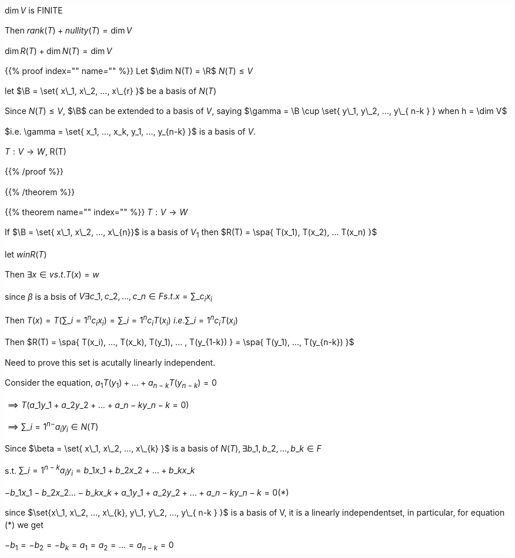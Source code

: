 $\dim V$ is FINITE

Then $rank(T) + nullity(T) = \dim V$

$\dim R(T) + \dim N(T) = \dim V$

{{% proof index="" name="" %}}
Let $\dim N(T) = \R$
$N(T) \leq V$

let $\B = \set{ x\_1, x\_2, ..., x\_{r} }$ be a basis of $N(T)$

Since $N(T) \leq V$, $\B$ can be extended to a basis of $V$, saying $\gamma  = \B \cup \set{ y\_1, y\_2, ..., y\_{ n-k } } when h = \dim V$

$i.e.  \gamma = \set{ x_1, ..., x_k, y_1, ..., y_{n-k} }$ is a basis of $V$.

$T: V \to W$, R(T)

{{% /proof %}}

{{% /theorem %}}

{{% theorem name="" index="" %}}
$T:V \to W$

If $\B = \set{ x\_1, x\_2, ..., x\_{n}}$ is a basis of $V_1$ then $R(T) = \spa{ T(x_1), T(x_2), ... T(x_n) }$

let $w in R(T)$

Then $\exists x \in v s.t. T(x) = w$

since $\beta$ is a bsis of $V \exists c\_1, c\_2, ..., c\_{n} \in F s.t. x = \sum\_{  }^{  } c_ix_i$

Then $T(x) = T( \sum\_{ i=1 }^{n} c_ix_i) = \sum\_{ i=1 }^{n} c_i T(x_i)$
$i.e. \sum\_{ i=1 }^{n} c_i T(x_i)$

Then $R(T) = \spa{ T(x_i), ..., T(x_k), T(y_1), ... , T(y_{1-k}) } = \spa{ T(y_1), ..., T(y_{n-k}) }$

Need to prove this set is acutally linearly independent.

Consider the equation, $a_1T(y_1)+ ... + a_{n-k}T(y_{n-k}) = 0$

$\implies T( a\_1y\_1 + a\_2y\_2 + ... + a\_{ n-k } y\_{ n-k } = 0 )$

$\implies \sum\_{ i=1 }^{ n- } a_iy_i \in N(T)$

Since $\beta = \set{ x\_1, x\_2, ..., x\_{k} }$ is a basis of $N(T), \exists b\_1, b\_2, ..., b\_{k} \in F$

s.t. $\sum\_{ i=1 }^{ n-k } a_iy_i = b\_1x\_1 + b\_2x\_2 + ... + b\_{k} x\_{k}$

$-b\_1x\_1  -b\_2x\_2  ...  -b\_{k} x\_{k}  + a\_1y\_1 + a\_2y\_2 + ... + a\_{ n-k } y\_{ n-k }= 0$(*)

since $\set{x\_1, x\_2, ..., x\_{k}, y\_1, y\_2, ..., y\_{ n-k } }$ is a basis of V, it is a linearly independentset, in particular, for equation (\*) we get

$-b_1 = -b_2 = -b_k = a_1 =a_2 =...= a_{n-k} = 0$
